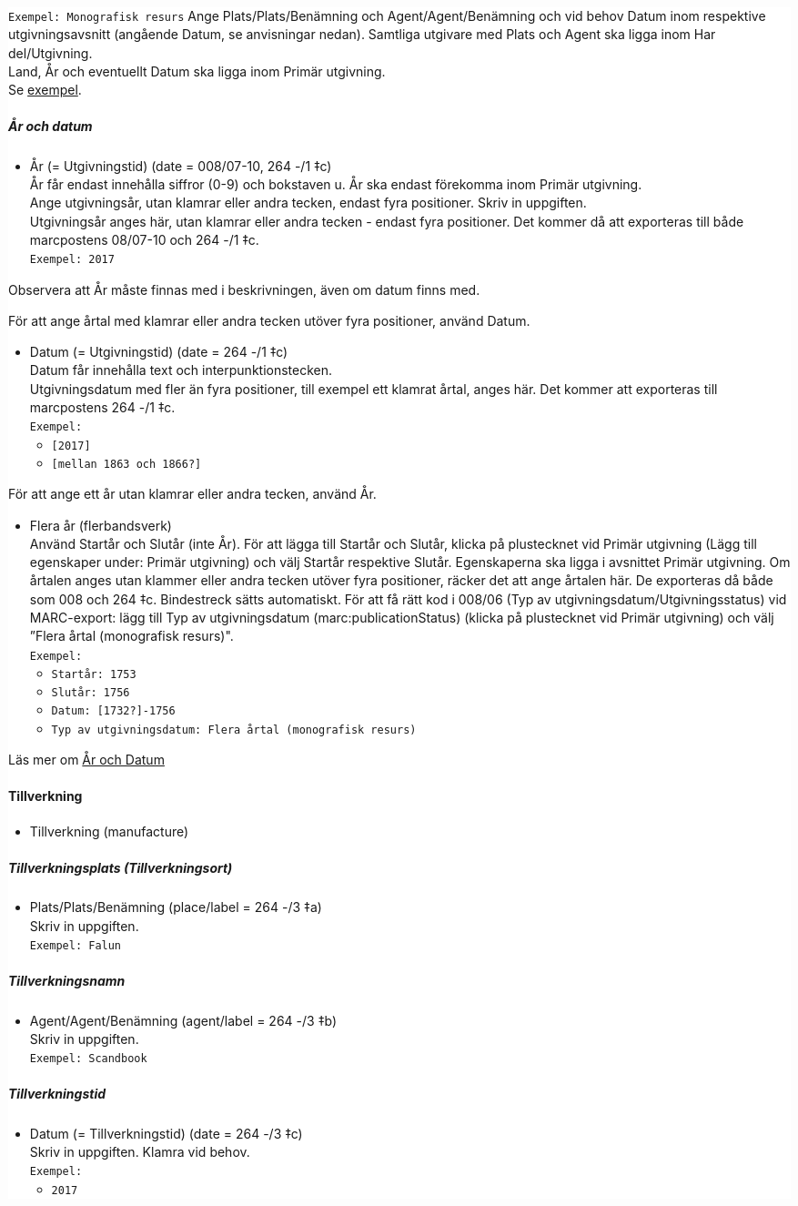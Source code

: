   ```Exempel: Monografisk resurs```
    Ange Plats/Plats/Benämning och Agent/Agent/Benämning och vid behov Datum inom respektive utgivningsavsnitt (angående Datum, se anvisningar nedan). Samtliga utgivare med Plats och Agent ska ligga inom Har del/Utgivning.  
    Land, År och eventuellt Datum ska ligga inom Primär utgivning.  
    Se [exempel](https://libris.kb.se/katalogisering/w4rp4hlwtr5lctjr#it).
  
##### År och datum 
  * År (= Utgivningstid) (date = 008/07-10, 264 -/1 ‡c)  
    År får endast innehålla siffror (0-9) och bokstaven u. År ska endast förekomma inom Primär utgivning.  
    Ange utgivningsår, utan klamrar eller andra tecken, endast fyra positioner. Skriv in uppgiften.  
    Utgivningsår anges här, utan klamrar eller andra tecken - endast fyra positioner. Det kommer då att exporteras till både marcpostens 08/07-10 och 264 -/1 ‡c.  
    ```Exempel: 2017```  

  Observera att År måste finnas med i beskrivningen, även om datum finns med.</br>
  
  För att ange årtal med klamrar eller andra tecken utöver fyra positioner, använd Datum.
  * Datum (= Utgivningstid) (date = 264 -/1 ‡c)  
    Datum får innehålla text och interpunktionstecken.  
    Utgivningsdatum med fler än fyra positioner, till exempel ett klamrat årtal, anges här. Det kommer att exporteras till marcpostens 264 -/1 ‡c.
    <br/>```Exempel:```
    * ```[2017]```
    * ```[mellan 1863 och 1866?]```
  
  För att ange ett år utan klamrar eller andra tecken, använd År.  
  
  * Flera år (flerbandsverk)  
    Använd Startår och Slutår (inte År). För att lägga till Startår och Slutår, klicka på plustecknet vid Primär utgivning (Lägg till egenskaper under: Primär utgivning) och välj Startår respektive Slutår. Egenskaperna ska ligga i avsnittet Primär utgivning. Om årtalen anges utan klammer eller andra tecken utöver fyra positioner, räcker det att ange årtalen här. De exporteras då både som 008 och 264 ‡c. Bindestreck sätts automatiskt. För att få rätt kod i 008/06 (Typ av utgivningsdatum/Utgivningsstatus) vid MARC-export: lägg till Typ av utgivningsdatum (marc:publicationStatus) (klicka på plustecknet vid Primär utgivning) och välj ”Flera årtal (monografisk resurs)".
    <br/>```Exempel:```
    * ```Startår: 1753```
    * ```Slutår: 1756```
    * ```Datum: [1732?]-1756```
    * ```Typ av utgivningsdatum: Flera årtal (monografisk resurs)``` 

 Läs mer om [År och Datum](https://kundo.se/org/librisxl/d/falt-for-utgivningsar/)  

#### Tillverkning 
   * Tillverkning (manufacture)  

  ##### Tillverkningsplats (Tillverkningsort) 
   * Plats/Plats/Benämning (place/label = 264 -/3 ‡a)  
     Skriv in uppgiften.  
     ```Exempel: Falun```  

  ##### Tillverkningsnamn  
   * Agent/Agent/Benämning (agent/label = 264 -/3 ‡b)  
     Skriv in uppgiften.  
     ```Exempel: Scandbook```   

  ##### Tillverkningstid   
   * Datum (= Tillverkningstid) (date = 264 -/3 ‡c)  
     Skriv in uppgiften. Klamra vid behov.
     <br/>```Exempel:```
     * ```2017```
  ```